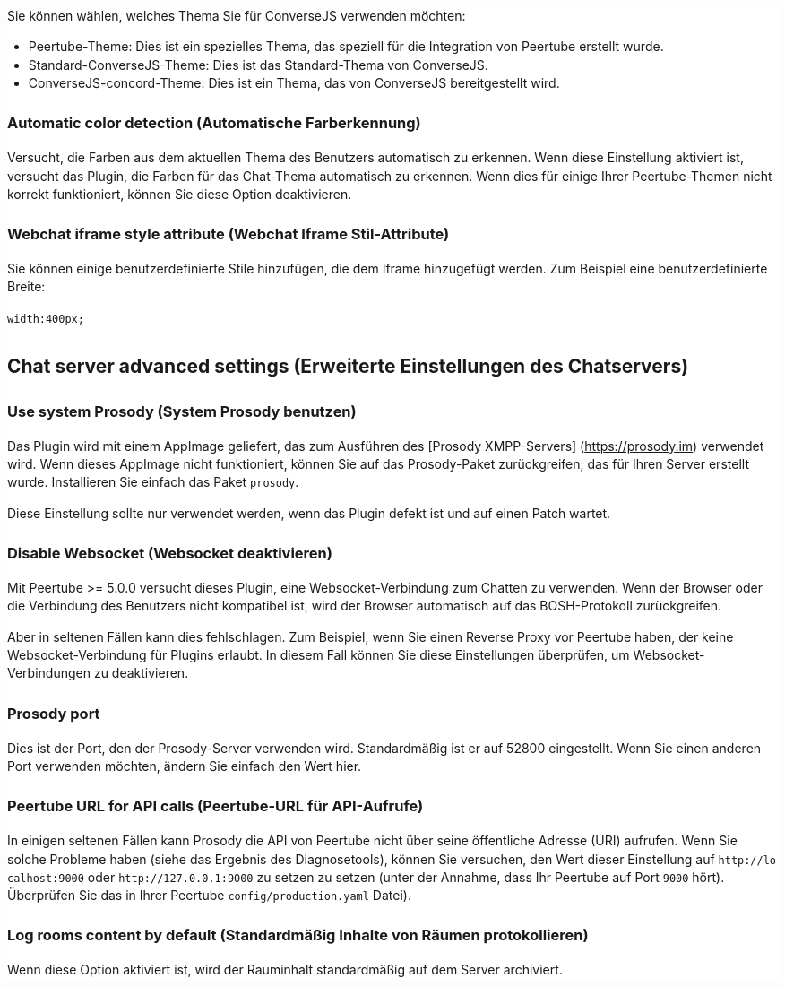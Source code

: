 Sie können wählen, welches Thema Sie für ConverseJS verwenden möchten:

- Peertube-Theme: Dies ist ein spezielles Thema, das speziell für die Integration von Peertube erstellt wurde.
- Standard-ConverseJS-Theme: Dies ist das Standard-Thema von ConverseJS.
- ConverseJS-concord-Theme: Dies ist ein Thema, das von ConverseJS bereitgestellt wird.

### Automatic color detection (Automatische Farberkennung)

Versucht, die Farben aus dem aktuellen Thema des Benutzers automatisch zu erkennen.
Wenn diese Einstellung aktiviert ist, versucht das Plugin, die Farben für das Chat-Thema automatisch zu erkennen.
Wenn dies für einige Ihrer Peertube-Themen nicht korrekt funktioniert, können Sie diese Option deaktivieren.

### Webchat iframe style attribute (Webchat Iframe Stil-Attribute)

Sie können einige benutzerdefinierte Stile hinzufügen, die dem Iframe hinzugefügt werden.
Zum Beispiel eine benutzerdefinierte Breite:

```width:400px;```

## Chat server advanced settings (Erweiterte Einstellungen des Chatservers)

### Use system Prosody (System Prosody benutzen)

Das Plugin wird mit einem AppImage geliefert, das zum Ausführen des [Prosody XMPP-Servers] (https://prosody.im) verwendet wird.
Wenn dieses AppImage nicht funktioniert, können Sie auf das Prosody-Paket zurückgreifen, das für Ihren Server erstellt wurde. Installieren Sie einfach das Paket `prosody`.

Diese Einstellung sollte nur verwendet werden, wenn das Plugin defekt ist und auf einen Patch wartet.

### Disable Websocket (Websocket deaktivieren)

Mit Peertube >= 5.0.0 versucht dieses Plugin, eine Websocket-Verbindung zum Chatten zu verwenden.
Wenn der Browser oder die Verbindung des Benutzers nicht kompatibel ist, wird der Browser automatisch auf das BOSH-Protokoll zurückgreifen.

Aber in seltenen Fällen kann dies fehlschlagen. Zum Beispiel, wenn Sie einen Reverse Proxy vor Peertube haben, der keine
Websocket-Verbindung für Plugins erlaubt.
In diesem Fall können Sie diese Einstellungen überprüfen, um Websocket-Verbindungen zu deaktivieren.

### Prosody port

Dies ist der Port, den der Prosody-Server verwenden wird. Standardmäßig ist er auf 52800 eingestellt. Wenn Sie einen anderen Port verwenden möchten, ändern Sie einfach den Wert hier.

### Peertube URL for API calls (Peertube-URL für API-Aufrufe)

In einigen seltenen Fällen kann Prosody die API von Peertube nicht über seine öffentliche Adresse (URI) aufrufen.
Wenn Sie solche Probleme haben (siehe das Ergebnis des Diagnosetools), können Sie versuchen, den Wert
dieser Einstellung auf `http://localhost:9000` oder `http://127.0.0.1:9000` zu setzen
zu setzen (unter der Annahme, dass Ihr Peertube auf Port `9000` hört). Überprüfen Sie das in Ihrer Peertube `config/production.yaml` Datei).

### Log rooms content by default (Standardmäßig Inhalte von Räumen protokollieren)

Wenn diese Option aktiviert ist, wird der Rauminhalt standardmäßig auf dem Server archiviert.
```